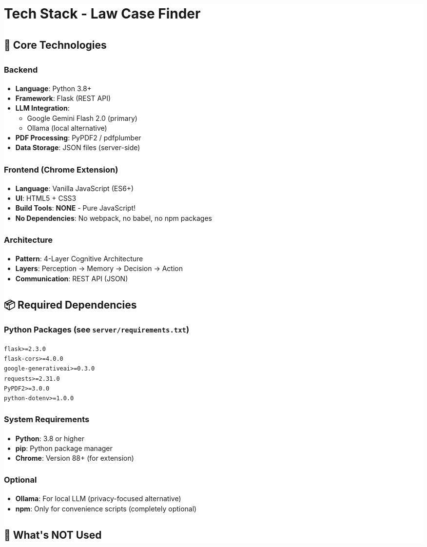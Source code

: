 # Tech Stack - Law Case Finder

## 🎯 Core Technologies

### Backend
- **Language**: Python 3.8+
- **Framework**: Flask (REST API)
- **LLM Integration**: 
  - Google Gemini Flash 2.0 (primary)
  - Ollama (local alternative)
- **PDF Processing**: PyPDF2 / pdfplumber
- **Data Storage**: JSON files (server-side)

### Frontend (Chrome Extension)
- **Language**: Vanilla JavaScript (ES6+)
- **UI**: HTML5 + CSS3
- **Build Tools**: **NONE** - Pure JavaScript!
- **No Dependencies**: No webpack, no babel, no npm packages

### Architecture
- **Pattern**: 4-Layer Cognitive Architecture
- **Layers**: Perception → Memory → Decision → Action
- **Communication**: REST API (JSON)

## 📦 Required Dependencies

### Python Packages (see `server/requirements.txt`)
```
flask>=2.3.0
flask-cors>=4.0.0
google-generativeai>=0.3.0
requests>=2.31.0
PyPDF2>=3.0.0
python-dotenv>=1.0.0
```

### System Requirements
- **Python**: 3.8 or higher
- **pip**: Python package manager
- **Chrome**: Version 88+ (for extension)

### Optional
- **Ollama**: For local LLM (privacy-focused alternative)
- **npm**: Only for convenience scripts (completely optional)

## 🚫 What's NOT Used
